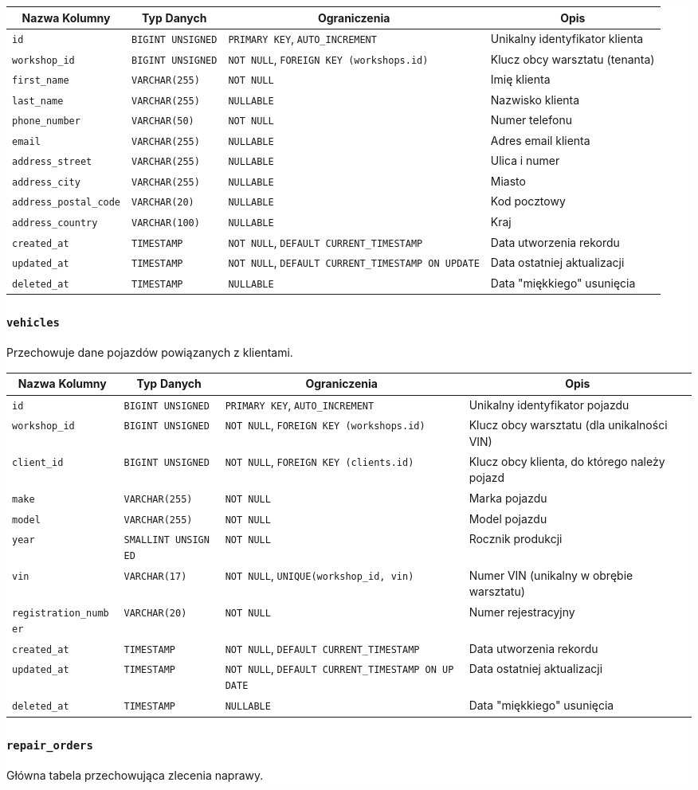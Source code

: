 | Nazwa Kolumny         | Typ Danych         | Ograniczenia                                     | Opis                             |
| --------------------- | ------------------ | ------------------------------------------------ | -------------------------------- |
| `id`                  | `BIGINT UNSIGNED`  | `PRIMARY KEY`, `AUTO_INCREMENT`                  | Unikalny identyfikator klienta   |
| `workshop_id`         | `BIGINT UNSIGNED`  | `NOT NULL`, `FOREIGN KEY (workshops.id)`         | Klucz obcy warsztatu (tenanta)   |
| `first_name`          | `VARCHAR(255)`     | `NOT NULL`                                       | Imię klienta                     |
| `last_name`           | `VARCHAR(255)`     | `NULLABLE`                                       | Nazwisko klienta                 |
| `phone_number`        | `VARCHAR(50)`      | `NOT NULL`                                       | Numer telefonu                   |
| `email`               | `VARCHAR(255)`     | `NULLABLE`                                       | Adres email klienta              |
| `address_street`      | `VARCHAR(255)`     | `NULLABLE`                                       | Ulica i numer                    |
| `address_city`        | `VARCHAR(255)`     | `NULLABLE`                                       | Miasto                           |
| `address_postal_code` | `VARCHAR(20)`      | `NULLABLE`                                       | Kod pocztowy                     |
| `address_country`     | `VARCHAR(100)`     | `NULLABLE`                                       | Kraj                             |
| `created_at`          | `TIMESTAMP`        | `NOT NULL`, `DEFAULT CURRENT_TIMESTAMP`          | Data utworzenia rekordu          |
| `updated_at`          | `TIMESTAMP`        | `NOT NULL`, `DEFAULT CURRENT_TIMESTAMP ON UPDATE`| Data ostatniej aktualizacji      |
| `deleted_at`          | `TIMESTAMP`        | `NULLABLE`                                       | Data "miękkiego" usunięcia       |

### `vehicles`
Przechowuje dane pojazdów powiązanych z klientami.

| Nazwa Kolumny   | Typ Danych         | Ograniczenia                                     | Opis                                        |
| --------------- | ------------------ | ------------------------------------------------ | ------------------------------------------- |
| `id`            | `BIGINT UNSIGNED`  | `PRIMARY KEY`, `AUTO_INCREMENT`                  | Unikalny identyfikator pojazdu              |
| `workshop_id`   | `BIGINT UNSIGNED`  | `NOT NULL`, `FOREIGN KEY (workshops.id)`         | Klucz obcy warsztatu (dla unikalności VIN)  |
| `client_id`     | `BIGINT UNSIGNED`  | `NOT NULL`, `FOREIGN KEY (clients.id)`           | Klucz obcy klienta, do którego należy pojazd|
| `make`          | `VARCHAR(255)`     | `NOT NULL`                                       | Marka pojazdu                               |
| `model`         | `VARCHAR(255)`     | `NOT NULL`                                       | Model pojazdu                               |
| `year`          | `SMALLINT UNSIGNED`| `NOT NULL`                                       | Rocznik produkcji                           |
| `vin`                  | `VARCHAR(17)`      | `NOT NULL`, `UNIQUE(workshop_id, vin)`           | Numer VIN (unikalny w obrębie warsztatu)    |
| `registration_number`  | `VARCHAR(20)`      | `NOT NULL`                                       | Numer rejestracyjny                         |
| `created_at`    | `TIMESTAMP`        | `NOT NULL`, `DEFAULT CURRENT_TIMESTAMP`          | Data utworzenia rekordu                     |
| `updated_at`    | `TIMESTAMP`        | `NOT NULL`, `DEFAULT CURRENT_TIMESTAMP ON UPDATE`| Data ostatniej aktualizacji                 |
| `deleted_at`    | `TIMESTAMP`        | `NULLABLE`                                       | Data "miękkiego" usunięcia                  |

### `repair_orders`
Główna tabela przechowująca zlecenia naprawy.
